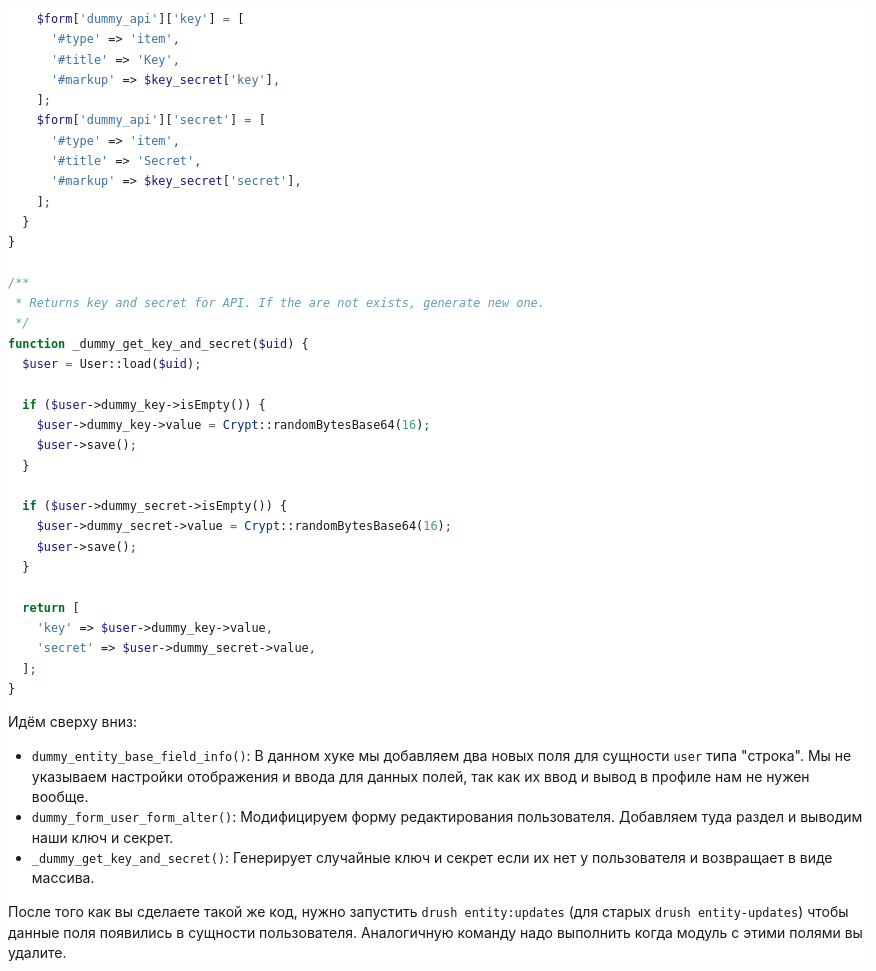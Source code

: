 ```php {"header":"dummy.module"}
    $form['dummy_api']['key'] = [
      '#type' => 'item',
      '#title' => 'Key',
      '#markup' => $key_secret['key'],
    ];
    $form['dummy_api']['secret'] = [
      '#type' => 'item',
      '#title' => 'Secret',
      '#markup' => $key_secret['secret'],
    ];
  }
}

/**
 * Returns key and secret for API. If the are not exists, generate new one.
 */
function _dummy_get_key_and_secret($uid) {
  $user = User::load($uid);

  if ($user->dummy_key->isEmpty()) {
    $user->dummy_key->value = Crypt::randomBytesBase64(16);
    $user->save();
  }

  if ($user->dummy_secret->isEmpty()) {
    $user->dummy_secret->value = Crypt::randomBytesBase64(16);
    $user->save();
  }

  return [
    'key' => $user->dummy_key->value,
    'secret' => $user->dummy_secret->value,
  ];
}

```

Идём сверху вниз:

- `dummy_entity_base_field_info()`: В данном хуке мы добавляем два новых поля
  для сущности `user` типа "строка". Мы не указываем настройки отображения и
  ввода для данных полей, так как их ввод и вывод в профиле нам не нужен вообще.
- `dummy_form_user_form_alter()`: Модифицируем форму редактирования
  пользователя. Добавляем туда раздел и выводим наши ключ и секрет.
- `_dummy_get_key_and_secret()`: Генерирует случайные ключ и секрет если их нет
  у пользователя и возвращает в виде массива.

После того как вы сделаете такой же код, нужно
запустить `drush entity:updates` (для старых `drush entity-updates`) чтобы
данные поля появились в сущности пользователя. Аналогичную команду надо
выполнить когда модуль с этими полями вы удалите.


[drupal-8-services]: ../../../../2017/06/21/drupal-8-services/index.ru.md
[drupal-8-how-to-create-a-custom-rest-plugin]: ../../16/drupal-8-how-to-create-a-custom-rest-plugin/index.ru.md